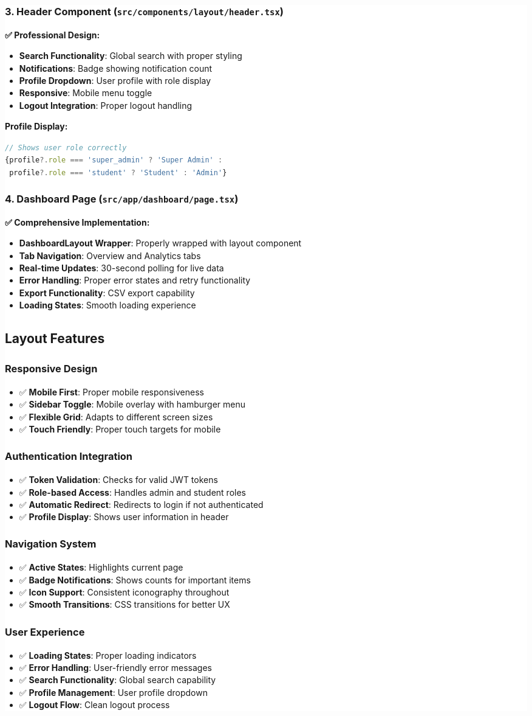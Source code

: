 ### 3. **Header Component** (`src/components/layout/header.tsx`)

**✅ Professional Design:**
- **Search Functionality**: Global search with proper styling
- **Notifications**: Badge showing notification count
- **Profile Dropdown**: User profile with role display
- **Responsive**: Mobile menu toggle
- **Logout Integration**: Proper logout handling

**Profile Display:**
```typescript
// Shows user role correctly
{profile?.role === 'super_admin' ? 'Super Admin' : 
 profile?.role === 'student' ? 'Student' : 'Admin'}
```

### 4. **Dashboard Page** (`src/app/dashboard/page.tsx`)

**✅ Comprehensive Implementation:**
- **DashboardLayout Wrapper**: Properly wrapped with layout component
- **Tab Navigation**: Overview and Analytics tabs
- **Real-time Updates**: 30-second polling for live data
- **Error Handling**: Proper error states and retry functionality
- **Export Functionality**: CSV export capability
- **Loading States**: Smooth loading experience

## Layout Features

### **Responsive Design**
- ✅ **Mobile First**: Proper mobile responsiveness
- ✅ **Sidebar Toggle**: Mobile overlay with hamburger menu
- ✅ **Flexible Grid**: Adapts to different screen sizes
- ✅ **Touch Friendly**: Proper touch targets for mobile

### **Authentication Integration**
- ✅ **Token Validation**: Checks for valid JWT tokens
- ✅ **Role-based Access**: Handles admin and student roles
- ✅ **Automatic Redirect**: Redirects to login if not authenticated
- ✅ **Profile Display**: Shows user information in header

### **Navigation System**
- ✅ **Active States**: Highlights current page
- ✅ **Badge Notifications**: Shows counts for important items
- ✅ **Icon Support**: Consistent iconography throughout
- ✅ **Smooth Transitions**: CSS transitions for better UX

### **User Experience**
- ✅ **Loading States**: Proper loading indicators
- ✅ **Error Handling**: User-friendly error messages
- ✅ **Search Functionality**: Global search capability
- ✅ **Profile Management**: User profile dropdown
- ✅ **Logout Flow**: Clean logout process
